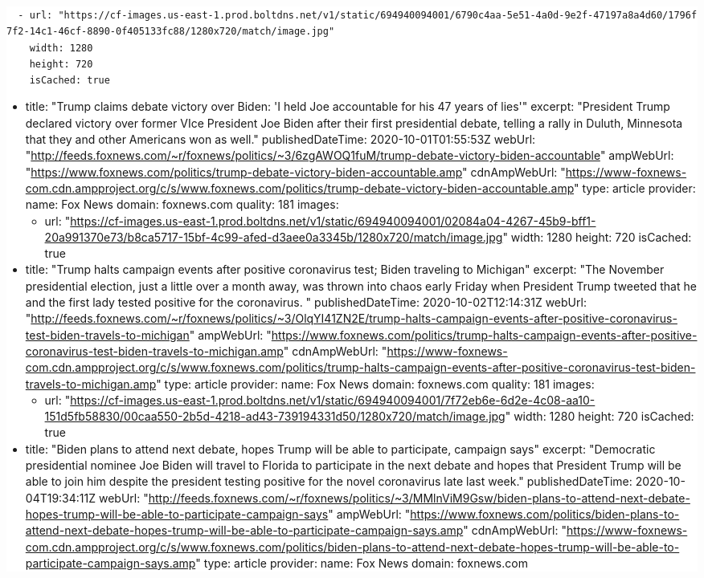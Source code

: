       - url: "https://cf-images.us-east-1.prod.boltdns.net/v1/static/694940094001/6790c4aa-5e51-4a0d-9e2f-47197a8a4d60/1796f7f2-14c1-46cf-8890-0f405133fc88/1280x720/match/image.jpg"
        width: 1280
        height: 720
        isCached: true
  - title: "Trump claims debate victory over Biden: 'I held Joe accountable for his 47 years of lies'"
    excerpt: "President Trump declared victory over former VIce President Joe Biden after their first presidential debate, telling a rally in Duluth, Minnesota that they and other Americans won as well."
    publishedDateTime: 2020-10-01T01:55:53Z
    webUrl: "http://feeds.foxnews.com/~r/foxnews/politics/~3/6zgAWOQ1fuM/trump-debate-victory-biden-accountable"
    ampWebUrl: "https://www.foxnews.com/politics/trump-debate-victory-biden-accountable.amp"
    cdnAmpWebUrl: "https://www-foxnews-com.cdn.ampproject.org/c/s/www.foxnews.com/politics/trump-debate-victory-biden-accountable.amp"
    type: article
    provider:
      name: Fox News
      domain: foxnews.com
    quality: 181
    images:
      - url: "https://cf-images.us-east-1.prod.boltdns.net/v1/static/694940094001/02084a04-4267-45b9-bff1-20a991370e73/b8ca5717-15bf-4c99-afed-d3aee0a3345b/1280x720/match/image.jpg"
        width: 1280
        height: 720
        isCached: true
  - title: "Trump halts campaign events after positive coronavirus test; Biden traveling to Michigan"
    excerpt: "The November presidential election, just a little over a month away, was thrown into chaos early Friday when President Trump tweeted that he and the first lady tested positive for the coronavirus. "
    publishedDateTime: 2020-10-02T12:14:31Z
    webUrl: "http://feeds.foxnews.com/~r/foxnews/politics/~3/OlqYI41ZN2E/trump-halts-campaign-events-after-positive-coronavirus-test-biden-travels-to-michigan"
    ampWebUrl: "https://www.foxnews.com/politics/trump-halts-campaign-events-after-positive-coronavirus-test-biden-travels-to-michigan.amp"
    cdnAmpWebUrl: "https://www-foxnews-com.cdn.ampproject.org/c/s/www.foxnews.com/politics/trump-halts-campaign-events-after-positive-coronavirus-test-biden-travels-to-michigan.amp"
    type: article
    provider:
      name: Fox News
      domain: foxnews.com
    quality: 181
    images:
      - url: "https://cf-images.us-east-1.prod.boltdns.net/v1/static/694940094001/7f72eb6e-6d2e-4c08-aa10-151d5fb58830/00caa550-2b5d-4218-ad43-739194331d50/1280x720/match/image.jpg"
        width: 1280
        height: 720
        isCached: true
  - title: "Biden plans to attend next debate, hopes Trump will be able to participate, campaign says"
    excerpt: "Democratic presidential nominee Joe Biden will travel to Florida to participate in the next debate and hopes that President Trump will be able to join him despite the president testing positive for the novel coronavirus late last week."
    publishedDateTime: 2020-10-04T19:34:11Z
    webUrl: "http://feeds.foxnews.com/~r/foxnews/politics/~3/MMlnViM9Gsw/biden-plans-to-attend-next-debate-hopes-trump-will-be-able-to-participate-campaign-says"
    ampWebUrl: "https://www.foxnews.com/politics/biden-plans-to-attend-next-debate-hopes-trump-will-be-able-to-participate-campaign-says.amp"
    cdnAmpWebUrl: "https://www-foxnews-com.cdn.ampproject.org/c/s/www.foxnews.com/politics/biden-plans-to-attend-next-debate-hopes-trump-will-be-able-to-participate-campaign-says.amp"
    type: article
    provider:
      name: Fox News
      domain: foxnews.com
